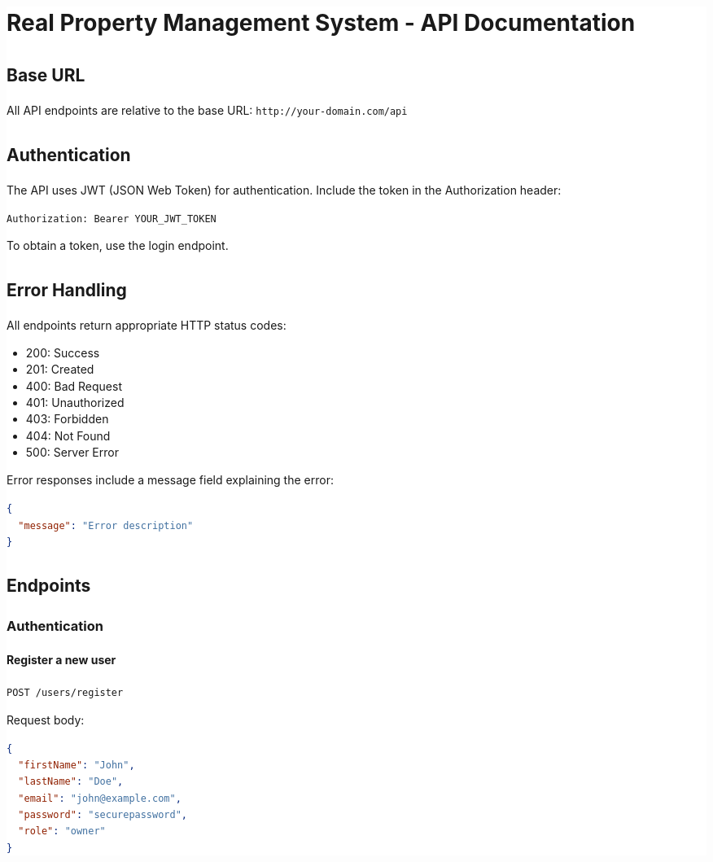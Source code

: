 # Real Property Management System - API Documentation

## Base URL
All API endpoints are relative to the base URL: `http://your-domain.com/api`

## Authentication
The API uses JWT (JSON Web Token) for authentication. Include the token in the Authorization header:

```
Authorization: Bearer YOUR_JWT_TOKEN
```

To obtain a token, use the login endpoint.

## Error Handling
All endpoints return appropriate HTTP status codes:
- 200: Success
- 201: Created
- 400: Bad Request
- 401: Unauthorized
- 403: Forbidden
- 404: Not Found
- 500: Server Error

Error responses include a message field explaining the error:
```json
{
  "message": "Error description"
}
```

## Endpoints

### Authentication

#### Register a new user
```
POST /users/register
```

Request body:
```json
{
  "firstName": "John",
  "lastName": "Doe",
  "email": "john@example.com",
  "password": "securepassword",
  "role": "owner"
}
```

